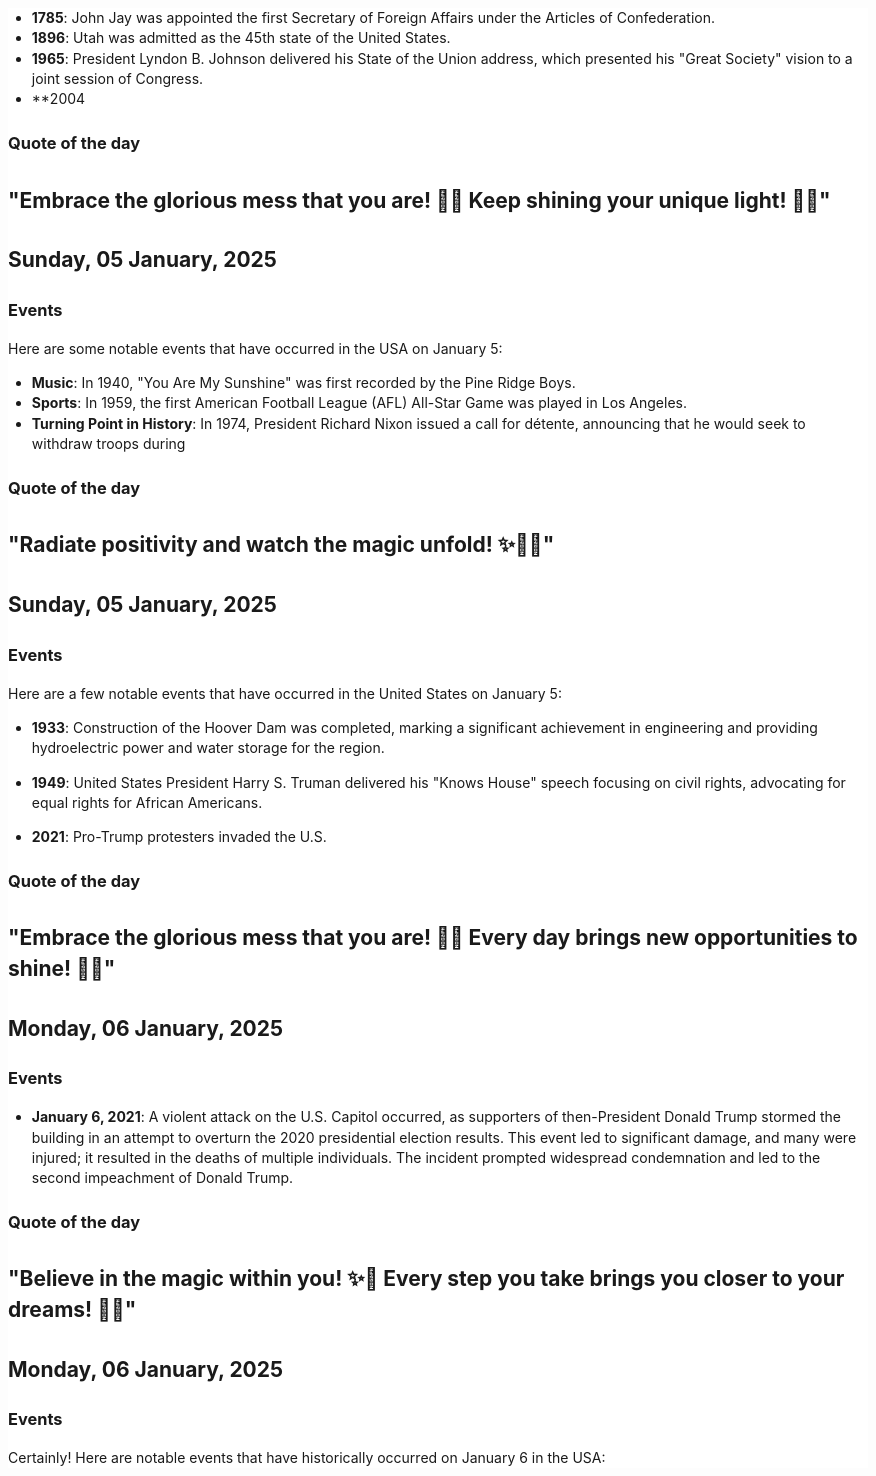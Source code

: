 - **1785**: John Jay was appointed the first Secretary of Foreign Affairs under the Articles of Confederation.
- **1896**: Utah was admitted as the 45th state of the United States.
- **1965**: President Lyndon B. Johnson delivered his State of the Union address, which presented his "Great Society" vision to a joint session of Congress.
- **2004
### Quote of the day
"Embrace the glorious mess that you are! 🌈✨ Keep shining your unique light! 💖🌟"
-----
## Sunday, 05 January, 2025
### Events
Here are some notable events that have occurred in the USA on January 5:

- **Music**: In 1940, "You Are My Sunshine" was first recorded by the Pine Ridge Boys.
- **Sports**: In 1959, the first American Football League (AFL) All-Star Game was played in Los Angeles.
- **Turning Point in History**: In 1974, President Richard Nixon issued a call for détente, announcing that he would seek to withdraw troops during
### Quote of the day
"Radiate positivity and watch the magic unfold! ✨🌈💖"
-----
## Sunday, 05 January, 2025
### Events
Here are a few notable events that have occurred in the United States on January 5:

- **1933**: Construction of the Hoover Dam was completed, marking a significant achievement in engineering and providing hydroelectric power and water storage for the region.
  
- **1949**: United States President Harry S. Truman delivered his "Knows House" speech focusing on civil rights, advocating for equal rights for African Americans.

- **2021**: Pro-Trump protesters invaded the U.S.
### Quote of the day
"Embrace the glorious mess that you are! 🌈✨ Every day brings new opportunities to shine! 💖🌟"
-----
## Monday, 06 January, 2025
### Events
- **January 6, 2021**: A violent attack on the U.S. Capitol occurred, as supporters of then-President Donald Trump stormed the building in an attempt to overturn the 2020 presidential election results. This event led to significant damage, and many were injured; it resulted in the deaths of multiple individuals. The incident prompted widespread condemnation and led to the second impeachment of Donald Trump.
### Quote of the day
"Believe in the magic within you! ✨🌟 Every step you take brings you closer to your dreams! 🦋💖"
-----
## Monday, 06 January, 2025
### Events
Certainly! Here are notable events that have historically occurred on January 6 in the USA:
